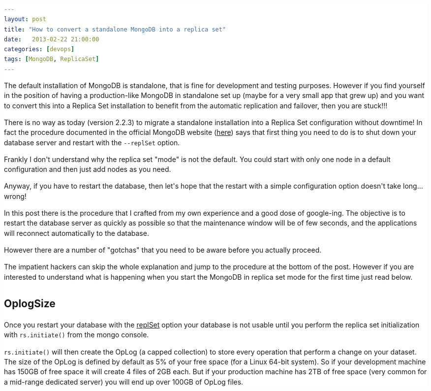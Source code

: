 ```yaml
---
layout: post
title: "How to convert a standalone MongoDB into a replica set"
date:   2013-02-22 21:00:00
categories: [devops]
tags: [MongoDB, ReplicaSet]
---
```



The default installation of MongoDB is standalone, that is fine for
development and testing purposes. However if you find yourself in the
position of having a production-like MongoDB in standalone set up
(maybe for a very small app that grew up) and you want to convert this
into a Replica Set installation to benefit from the automatic
replication and failover, then you are stuck!!!

There is no way as today (version 2.2.3) to migrate a standalone
installation into a Replica Set configuration without downtime! In
fact the procedure documented in the official MongoDB website
([here](http://docs.mongodb.org/manual/tutorial/convert-standalone-to-replica-set/))
says that first thing you need to do is to shut down your database
server and restart with the `--replSet` option.

Frankly I don't understand why the replica set "mode" is not the
default. You could start with only one node in a default configuration
and then just add nodes as you need.

Anyway, if you have to restart the database, then let's hope that the
restart with a simple configuration option doesn't take long... wrong!

In this post there is the procedure that I crafted from my own
experience and a good dose of google-ing. The objective is to restart
the database server as quickly as possible so that the maintenance
window will be of few seconds, and the applications will reconnect
automatically to the database.

However there are a number of "gotchas" that you need to be aware
before you actually proceed.

The impatient hackers can skip the whole explanation and jump to the
procedure at the bottom of the post. However if you are interested to
understand what is happening when you start the MongoDB in replica set
mode for the first time just read below.

## OplogSize

Once you restart your database with the
[replSet](http://docs.mongodb.org/manual/reference/configuration-options/#replSet)
option your database is not usable until you perform the replica set
initialization with `rs.initiate()` from the mongo console.

`rs.initiate()` will then create the OpLog (a capped collection) to
store every operation that perform a change on your dataset. The size
of the OpLog is defined by default as 5% of your free space (for a
Linux 64-bit system). So if your development machine has 150GB of free
space it will create 4 files of 2GB each. But if your production
machine has 2TB of free space (very common for a mid-range dedicated
server) you will end up over 100GB of OpLog files.
